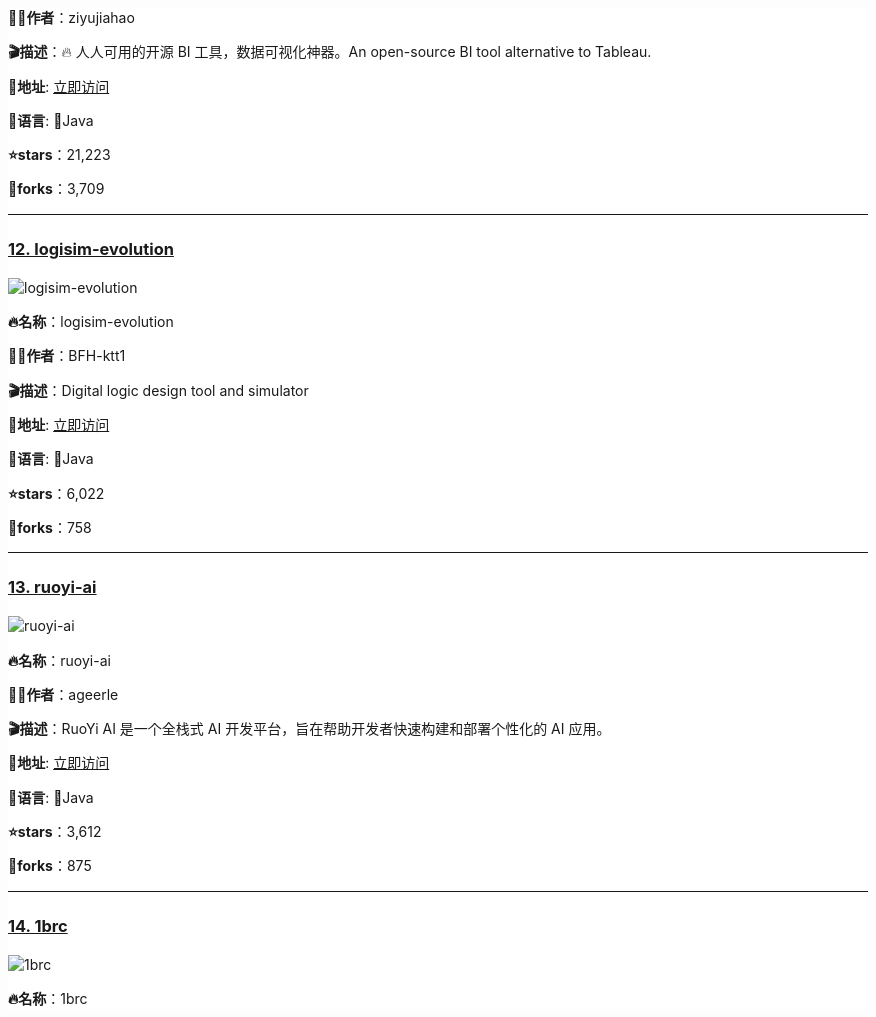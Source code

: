 **🧑‍💻作者**：ziyujiahao 

**🎬描述**：🔥 人人可用的开源 BI 工具，数据可视化神器。An open-source BI tool alternative to Tableau. 

**🔗地址**: [立即访问](https://github.com//dataease/dataease) 

**👀语言**: 🔺Java 

**⭐stars**：21,223 

**📍forks**：3,709 

--- 

### [12. logisim-evolution](https://github.com//logisim-evolution/logisim-evolution) 

![logisim-evolution](https://s0.wp.com/mshots/v1/https://github.com//logisim-evolution/logisim-evolution?w=600&h=450) 

**🔥名称**：logisim-evolution 

**🧑‍💻作者**：BFH-ktt1 

**🎬描述**：Digital logic design tool and simulator 

**🔗地址**: [立即访问](https://github.com//logisim-evolution/logisim-evolution) 

**👀语言**: 🔺Java 

**⭐stars**：6,022 

**📍forks**：758 

--- 

### [13. ruoyi-ai](https://github.com//ageerle/ruoyi-ai) 

![ruoyi-ai](https://s0.wp.com/mshots/v1/https://github.com//ageerle/ruoyi-ai?w=600&h=450) 

**🔥名称**：ruoyi-ai 

**🧑‍💻作者**：ageerle 

**🎬描述**：RuoYi AI 是一个全栈式 AI 开发平台，旨在帮助开发者快速构建和部署个性化的 AI 应用。 

**🔗地址**: [立即访问](https://github.com//ageerle/ruoyi-ai) 

**👀语言**: 🔺Java 

**⭐stars**：3,612 

**📍forks**：875 

--- 

### [14. 1brc](https://github.com//gunnarmorling/1brc) 

![1brc](https://s0.wp.com/mshots/v1/https://github.com//gunnarmorling/1brc?w=600&h=450) 

**🔥名称**：1brc 
